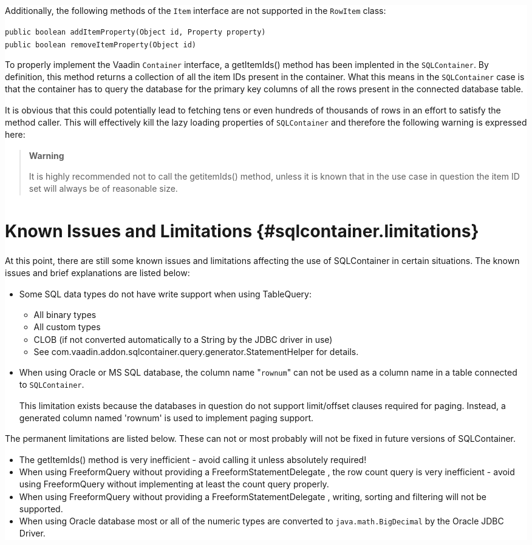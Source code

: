 Additionally, the following methods of the `Item` interface are not
supported in the `RowItem` class:

    public boolean addItemProperty(Object id, Property property)
    public boolean removeItemProperty(Object id)

To properly implement the Vaadin `Container` interface, a getItemIds()
method has been implented in the `SQLContainer`. By definition, this
method returns a collection of all the item IDs present in the
container. What this means in the `SQLContainer` case is that the
container has to query the database for the primary key columns of all
the rows present in the connected database table.

It is obvious that this could potentially lead to fetching tens or even
hundreds of thousands of rows in an effort to satisfy the method caller.
This will effectively kill the lazy loading properties of `SQLContainer`
and therefore the following warning is expressed here:

> **Warning**
>
> It is highly recommended not to call the getitemIds() method, unless
> it is known that in the use case in question the item ID set will
> always be of reasonable size.

Known Issues and Limitations {#sqlcontainer.limitations}
============================

At this point, there are still some known issues and limitations
affecting the use of SQLContainer in certain situations. The known
issues and brief explanations are listed below:

-   Some SQL data types do not have write support when using TableQuery:
    -   All binary types
    -   All custom types
    -   CLOB (if not converted automatically to a
        String
        by the JDBC driver in use)
    -   See
        com.vaadin.addon.sqlcontainer.query.generator.StatementHelper
        for details.
-   When using Oracle or MS SQL database, the column name "`rownum`" can
    not be used as a column name in a table connected to `SQLContainer`.

    This limitation exists because the databases in question do not
    support limit/offset clauses required for paging. Instead, a
    generated column named 'rownum' is used to implement paging support.

The permanent limitations are listed below. These can not or most
probably will not be fixed in future versions of SQLContainer.

-   The
    getItemIds()
    method is very inefficient - avoid calling it unless absolutely
    required!
-   When using
    FreeformQuery
    without providing a
    FreeformStatementDelegate
    , the row count query is very inefficient - avoid using
    FreeformQuery
    without implementing at least the count query properly.
-   When using
    FreeformQuery
    without providing a
    FreeformStatementDelegate
    , writing, sorting and filtering will not be supported.
-   When using Oracle database most or all of the numeric types are
    converted to `java.math.BigDecimal` by the Oracle JDBC Driver.